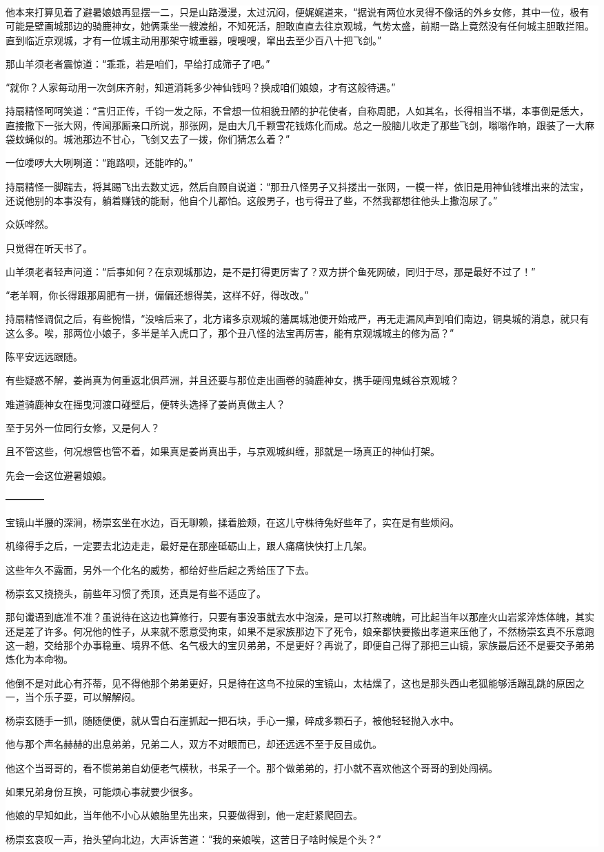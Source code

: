    他本来打算见着了避暑娘娘再显摆一二，只是山路漫漫，太过沉闷，便娓娓道来，“据说有两位水灵得不像话的外乡女修，其中一位，极有可能是壁画城那边的骑鹿神女，她俩乘坐一艘渡船，不知死活，胆敢直直去往京观城，气势太盛，前期一路上竟然没有任何城主胆敢拦阻。直到临近京观城，才有一位城主动用那架守城重器，嗖嗖嗖，窜出去至少百八十把飞剑。”

   那山羊须老者震惊道：“乖乖，若是咱们，早给打成筛子了吧。”

   “就你？人家每动用一次剑床齐射，知道消耗多少神仙钱吗？换成咱们娘娘，才有这般待遇。”

   持扇精怪呵呵笑道：“言归正传，千钧一发之际，不曾想一位相貌丑陋的护花使者，自称周肥，人如其名，长得相当不堪，本事倒是恁大，直接撒下一张大网，传闻那厮亲口所说，那张网，是由大几千颗雪花钱炼化而成。总之一股脑儿收走了那些飞剑，嗡嗡作响，跟装了一大麻袋蚊蝇似的。城池那边不甘心，飞剑又去了一拨，你们猜怎么着？”

   一位喽啰大大咧咧道：“跑路呗，还能咋的。”

   持扇精怪一脚踹去，将其踢飞出去数丈远，然后自顾自说道：“那丑八怪男子又抖搂出一张网，一模一样，依旧是用神仙钱堆出来的法宝，还说他别的本事没有，躺着赚钱的能耐，他自个儿都怕。这般男子，也亏得丑了些，不然我都想往他头上撒泡尿了。”

   众妖哗然。

   只觉得在听天书了。

   山羊须老者轻声问道：“后事如何？在京观城那边，是不是打得更厉害了？双方拼个鱼死网破，同归于尽，那是最好不过了！”

   “老羊啊，你长得跟那周肥有一拼，偏偏还想得美，这样不好，得改改。”

   持扇精怪调侃之后，有些惋惜，“没啥后来了，北方诸多京观城的藩属城池便开始戒严，再无走漏风声到咱们南边，铜臭城的消息，就只有这么多。唉，那两位小娘子，多半是羊入虎口了，那个丑八怪的法宝再厉害，能有京观城城主的修为高？”

   陈平安远远跟随。

   有些疑惑不解，姜尚真为何重返北俱芦洲，并且还要与那位走出画卷的骑鹿神女，携手硬闯鬼蜮谷京观城？

   难道骑鹿神女在摇曳河渡口碰壁后，便转头选择了姜尚真做主人？

   至于另外一位同行女修，又是何人？

   且不管这些，何况想管也管不着，如果真是姜尚真出手，与京观城纠缠，那就是一场真正的神仙打架。

   先会一会这位避暑娘娘。

   ————

   宝镜山半腰的深涧，杨崇玄坐在水边，百无聊赖，揉着脸颊，在这儿守株待兔好些年了，实在是有些烦闷。

   机缘得手之后，一定要去北边走走，最好是在那座砥砺山上，跟人痛痛快快打上几架。

   这些年久不露面，另外一个化名的威势，都给好些后起之秀给压了下去。

   杨崇玄又挠挠头，前些年习惯了秃顶，还真是有些不适应了。

   那句谶语到底准不准？虽说待在这边也算修行，只要有事没事就去水中泡澡，是可以打熬魂魄，可比起当年以那座火山岩浆淬炼体魄，其实还是差了许多。何况他的性子，从来就不愿意受拘束，如果不是家族那边下了死令，娘亲都快要搬出孝道来压他了，不然杨崇玄真不乐意跑这一趟，交给那个办事稳重、境界不低、名气极大的宝贝弟弟，不是更好？再说了，即便自己得了那把三山镜，家族最后还不是要交予弟弟炼化为本命物。

   他倒不是对此心有芥蒂，见不得他那个弟弟更好，只是待在这鸟不拉屎的宝镜山，太枯燥了，这也是那头西山老狐能够活蹦乱跳的原因之一，当个乐子耍，可以解解闷。

   杨崇玄随手一抓，随随便便，就从雪白石崖抓起一把石块，手心一攥，碎成多颗石子，被他轻轻抛入水中。

   他与那个声名赫赫的出息弟弟，兄弟二人，双方不对眼而已，却还远远不至于反目成仇。

   他这个当哥哥的，看不惯弟弟自幼便老气横秋，书呆子一个。那个做弟弟的，打小就不喜欢他这个哥哥的到处闯祸。

   如果兄弟身份互换，可能烦心事就要少很多。

   他娘的早知如此，当年他不小心从娘胎里先出来，只要做得到，他一定赶紧爬回去。

   杨崇玄哀叹一声，抬头望向北边，大声诉苦道：“我的亲娘唉，这苦日子啥时候是个头？”
